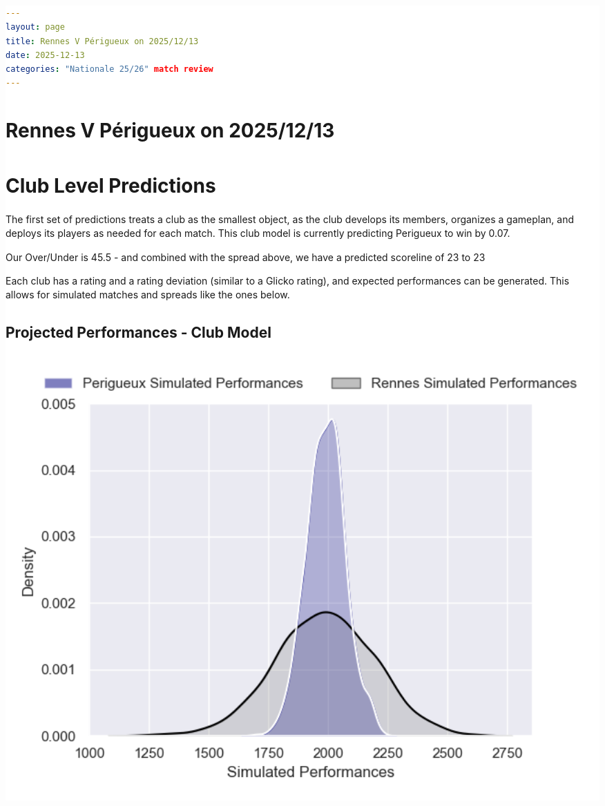 ```yaml
---  
layout: page  
title: Rennes V Périgueux on 2025/12/13  
date: 2025-12-13  
categories: "Nationale 25/26" match review  
---
```

# Rennes V Périgueux on 2025/12/13

# Club Level Predictions


The first set of predictions treats a club as the smallest object, as the club develops its members, organizes a gameplan, and deploys its players as needed for each match. This club model is currently predicting Perigueux to win by 0.07.

Our Over/Under is 45.5 - and combined with the spread above, we have a predicted scoreline of 23 to 23

Each club has a rating and a rating deviation (similar to a Glicko rating), and expected performances can be generated. This allows for simulated matches and spreads like the ones below.
## Projected Performances - Club Model


<p float="left">
<img src="../comp_files/plots/2025-12-13-Rennes_V_Perigueux_performances.png" width="99%" />
</p>
